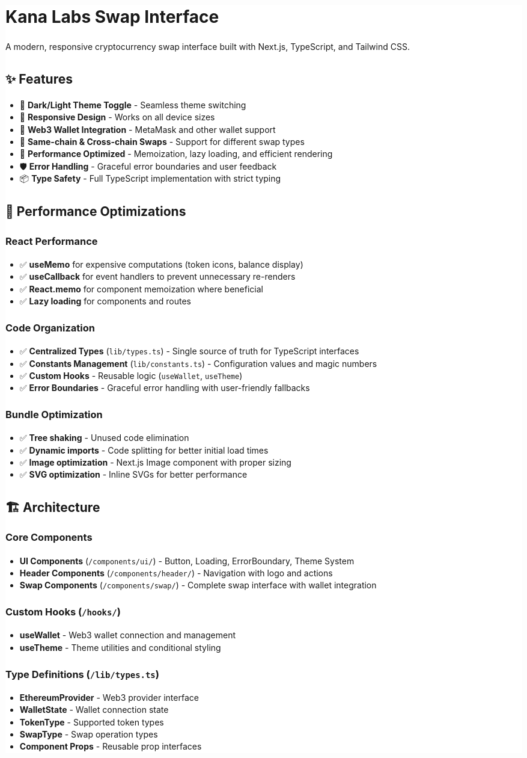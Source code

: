 # Kana Labs Swap Interface

A modern, responsive cryptocurrency swap interface built with Next.js, TypeScript, and Tailwind CSS.

## ✨ Features

- 🌙 **Dark/Light Theme Toggle** - Seamless theme switching
- 📱 **Responsive Design** - Works on all device sizes
- 🔗 **Web3 Wallet Integration** - MetaMask and other wallet support
- 🔄 **Same-chain & Cross-chain Swaps** - Support for different swap types
- 🚀 **Performance Optimized** - Memoization, lazy loading, and efficient rendering
- 🛡️ **Error Handling** - Graceful error boundaries and user feedback
- 📦 **Type Safety** - Full TypeScript implementation with strict typing

## 🚀 Performance Optimizations

### **React Performance**
- ✅ **useMemo** for expensive computations (token icons, balance display)
- ✅ **useCallback** for event handlers to prevent unnecessary re-renders
- ✅ **React.memo** for component memoization where beneficial
- ✅ **Lazy loading** for components and routes

### **Code Organization**
- ✅ **Centralized Types** (`lib/types.ts`) - Single source of truth for TypeScript interfaces
- ✅ **Constants Management** (`lib/constants.ts`) - Configuration values and magic numbers
- ✅ **Custom Hooks** - Reusable logic (`useWallet`, `useTheme`)
- ✅ **Error Boundaries** - Graceful error handling with user-friendly fallbacks

### **Bundle Optimization**
- ✅ **Tree shaking** - Unused code elimination
- ✅ **Dynamic imports** - Code splitting for better initial load times
- ✅ **Image optimization** - Next.js Image component with proper sizing
- ✅ **SVG optimization** - Inline SVGs for better performance

## 🏗️ Architecture

### **Core Components**
- **UI Components** (`/components/ui/`) - Button, Loading, ErrorBoundary, Theme System
- **Header Components** (`/components/header/`) - Navigation with logo and actions
- **Swap Components** (`/components/swap/`) - Complete swap interface with wallet integration

### **Custom Hooks** (`/hooks/`)
- **useWallet** - Web3 wallet connection and management
- **useTheme** - Theme utilities and conditional styling

### **Type Definitions** (`/lib/types.ts`)
- **EthereumProvider** - Web3 provider interface
- **WalletState** - Wallet connection state
- **TokenType** - Supported token types
- **SwapType** - Swap operation types
- **Component Props** - Reusable prop interfaces
